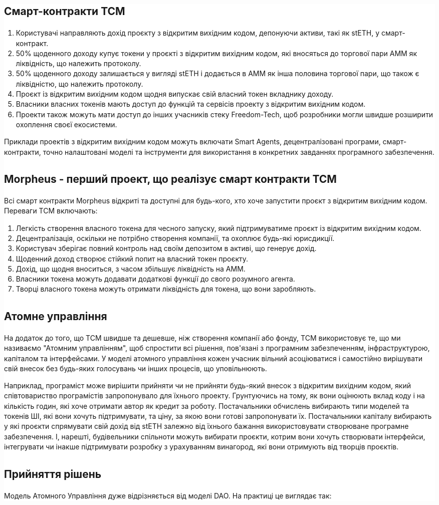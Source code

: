 ## Смарт-контракти TCM
1. Користувачі направляють дохід проєкту з відкритим вихідним кодом, депонуючи активи, такі як stETH, у смарт-контракт.
2. 50% щоденного доходу купує токени у проєкті з відкритим вихідним кодом, які вносяться до торгової пари AMM як ліквідність, що належить протоколу.
3. 50% щоденного доходу залишається у вигляді stETH і додається в AMM як інша половина торгової пари, що також є ліквідністю, що належить протоколу.
4. Проєкт із відкритим вихідним кодом щодня випускає свій власний токен вкладнику доходу.
5. Власники власних токенів мають доступ до функцій та сервісів проекту з відкритим вихідним кодом.
6. Проекти також можуть мати доступ до інших учасників стеку Freedom-Tech, щоб розробники могли швидше розширити охоплення своєї екосистеми.

Приклади проектів з відкритим вихідним кодом можуть включати Smart Agents, децентралізовані програми, смарт-контракти, точно налаштовані моделі та інструменти для використання в конкретних завданнях програмного забезпечення.


## Morpheus - перший проект, що реалізує смарт контракти TCM
Всі смарт контракти Morpheus відкриті та доступні для будь-кого, хто хоче запустити проєкт з відкритим вихідним кодом.   
Переваги TCM включають:

1. Легкість створення власного токена для чесного запуску, який підтримуватиме проєкт із відкритим вихідним кодом.
2. Децентралізація, оскільки не потрібно створення компанії, та охоплює будь-які юрисдикції.
3. Користувач зберігає повний контроль над своїм депозитом в активі, що генерує дохід.
4. Щоденний доход створює стійкий попит на власний токен проєкту.
5. Дохід, що щодня вноситься, з часом збільшує ліквідність на AMM.
6. Власники токена можуть додавати додаткові функції до свого розумного агента.
7. Творці власного токена можуть отримати ліквідність для токена, що вони заробляють.


## Атомне управління
На додаток до того, що TCM швидше та дешевше, ніж створення компанії або фонду, TCM використовує те, що ми називаємо "Атомним управлінням", щоб спростити всі рішення, пов'язані з програмним забезпеченням, інфраструктурою, капіталом та інтерфейсами. У моделі атомного управління кожен учасник вільний асоціюватися і самостійно вирішувати свій внесок без будь-яких голосувань чи інших процесів, що уповільнюють.

Наприклад, програміст може вирішити прийняти чи не прийняти будь-який внесок з відкритим вихідним кодом, який співтовариство програмістів запропонувало для їхнього проекту. Грунтуючись на тому, як вони оцінюють вклад коду і на кількість годин, які хоче отримати автор як кредит за роботу. Постачальники обчислень вибирають типи моделей та токенів ШІ, які вони хочуть підтримувати, та ціну, за якою вони готові запропонувати їх. Постачальники капіталу вибирають у які проєкти спрямувати свій дохід від stETH залежно від їхнього бажання використовувати створюване програмне забезпечення. І, нарешті, будівельники спільноти можуть вибирати проєкти, котрим вони хочуть створювати інтерфейси, інтегрувати чи інакше підтримувати розробку з урахуванням винагород, які вони отримують від творців проєктів.

## Прийняття рішень
Модель Атомного Управління дуже відрізняється від моделі DAO. На практиці це виглядає так:
